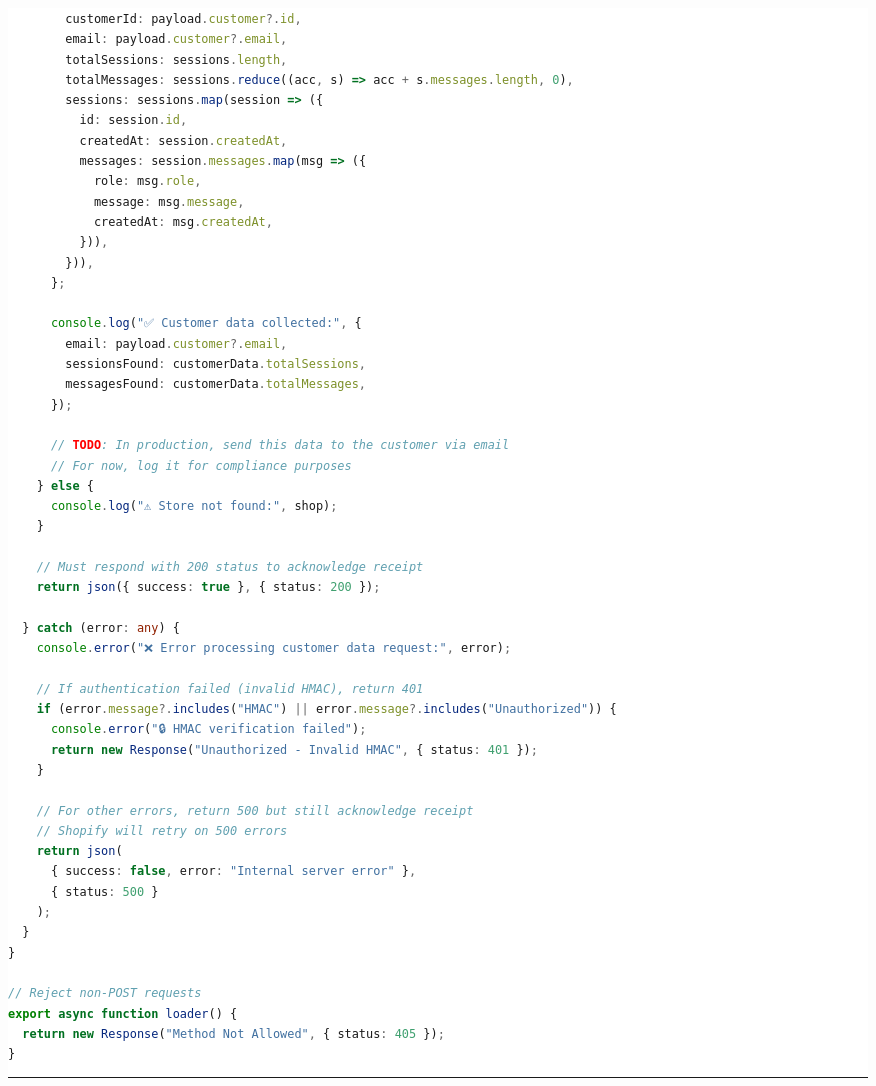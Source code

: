 ```typescript
        customerId: payload.customer?.id,
        email: payload.customer?.email,
        totalSessions: sessions.length,
        totalMessages: sessions.reduce((acc, s) => acc + s.messages.length, 0),
        sessions: sessions.map(session => ({
          id: session.id,
          createdAt: session.createdAt,
          messages: session.messages.map(msg => ({
            role: msg.role,
            message: msg.message,
            createdAt: msg.createdAt,
          })),
        })),
      };

      console.log("✅ Customer data collected:", {
        email: payload.customer?.email,
        sessionsFound: customerData.totalSessions,
        messagesFound: customerData.totalMessages,
      });

      // TODO: In production, send this data to the customer via email
      // For now, log it for compliance purposes
    } else {
      console.log("⚠️ Store not found:", shop);
    }

    // Must respond with 200 status to acknowledge receipt
    return json({ success: true }, { status: 200 });
    
  } catch (error: any) {
    console.error("❌ Error processing customer data request:", error);
    
    // If authentication failed (invalid HMAC), return 401
    if (error.message?.includes("HMAC") || error.message?.includes("Unauthorized")) {
      console.error("🔒 HMAC verification failed");
      return new Response("Unauthorized - Invalid HMAC", { status: 401 });
    }
    
    // For other errors, return 500 but still acknowledge receipt
    // Shopify will retry on 500 errors
    return json(
      { success: false, error: "Internal server error" }, 
      { status: 500 }
    );
  }
}

// Reject non-POST requests
export async function loader() {
  return new Response("Method Not Allowed", { status: 405 });
}
```

---
